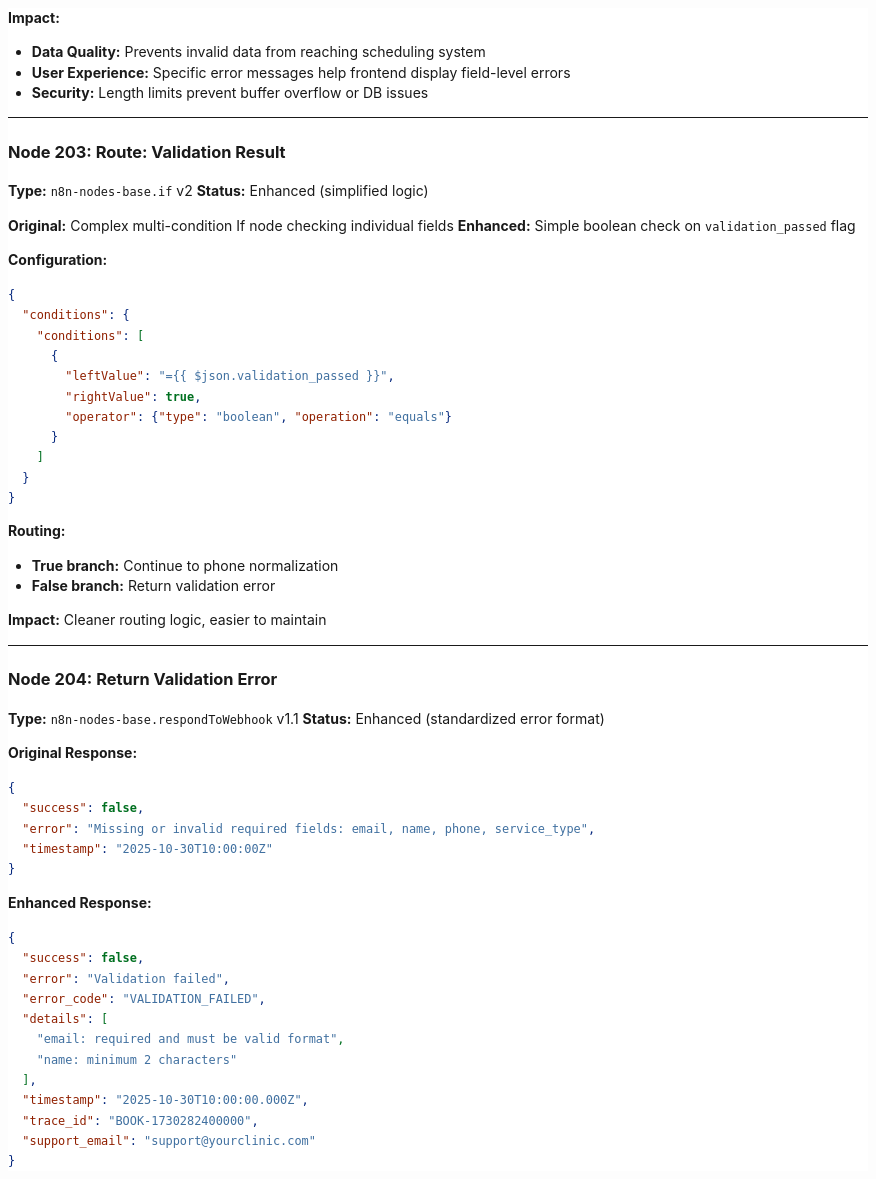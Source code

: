 **Impact:**
- **Data Quality:** Prevents invalid data from reaching scheduling system
- **User Experience:** Specific error messages help frontend display field-level errors
- **Security:** Length limits prevent buffer overflow or DB issues

---

### Node 203: Route: Validation Result
**Type:** `n8n-nodes-base.if` v2
**Status:** Enhanced (simplified logic)

**Original:** Complex multi-condition If node checking individual fields
**Enhanced:** Simple boolean check on `validation_passed` flag

**Configuration:**
```json
{
  "conditions": {
    "conditions": [
      {
        "leftValue": "={{ $json.validation_passed }}",
        "rightValue": true,
        "operator": {"type": "boolean", "operation": "equals"}
      }
    ]
  }
}
```

**Routing:**
- **True branch:** Continue to phone normalization
- **False branch:** Return validation error

**Impact:** Cleaner routing logic, easier to maintain

---

### Node 204: Return Validation Error
**Type:** `n8n-nodes-base.respondToWebhook` v1.1
**Status:** Enhanced (standardized error format)

**Original Response:**
```json
{
  "success": false,
  "error": "Missing or invalid required fields: email, name, phone, service_type",
  "timestamp": "2025-10-30T10:00:00Z"
}
```

**Enhanced Response:**
```json
{
  "success": false,
  "error": "Validation failed",
  "error_code": "VALIDATION_FAILED",
  "details": [
    "email: required and must be valid format",
    "name: minimum 2 characters"
  ],
  "timestamp": "2025-10-30T10:00:00.000Z",
  "trace_id": "BOOK-1730282400000",
  "support_email": "support@yourclinic.com"
}
```
